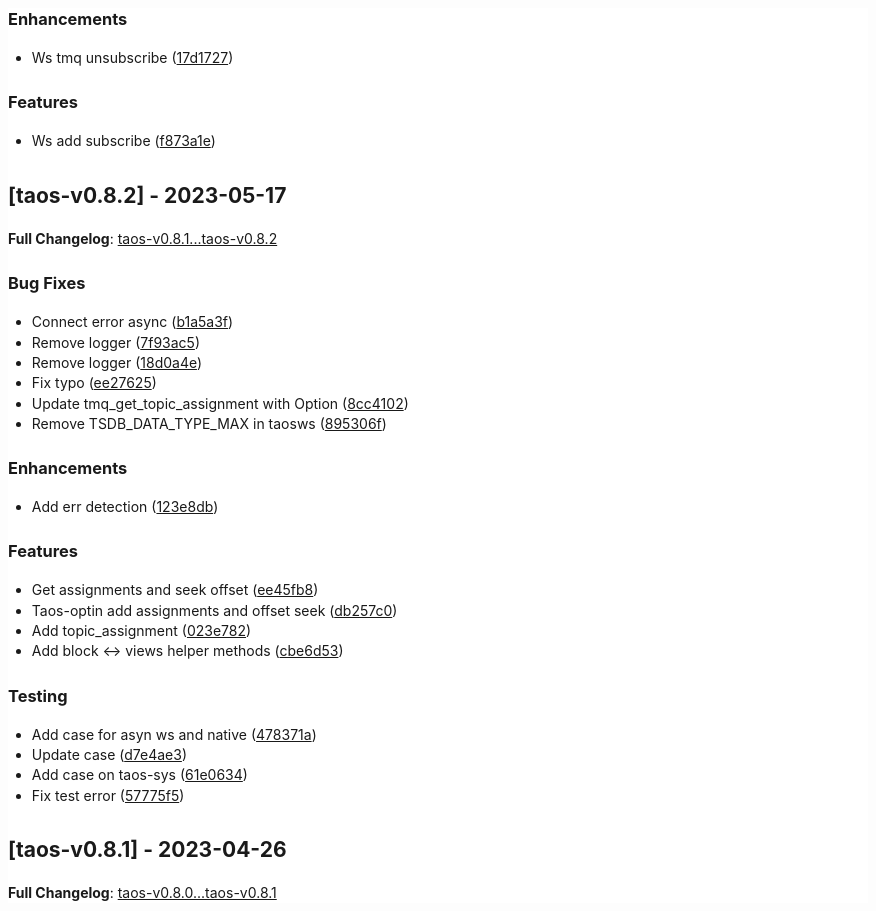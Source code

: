 
### Enhancements


- Ws tmq unsubscribe ([17d1727](17d17273611770b9f1232cb13cc70a8adbe6495c))


### Features


- Ws add subscribe ([f873a1e](f873a1e1ad0532f10f4615837548b3f22ce4e3cc))


## [taos-v0.8.2] - 2023-05-17

**Full Changelog**: [taos-v0.8.1...taos-v0.8.2](https://github.com/taosdata/taos-connector-rust/compare/taos-v0.8.1...taos-v0.8.2)

### Bug Fixes


- Connect error async ([b1a5a3f](b1a5a3f5f335fc885c1f68ee70a9d27f70633dca))
- Remove logger ([7f93ac5](7f93ac52828decad4647d281c8acd1f529e2002b))
- Remove logger ([18d0a4e](18d0a4e4bc60653a18b455561d8885c6cd0f3f59))
- Fix typo ([ee27625](ee2762559152695a908bbe07450dbcb06cd87092))
- Update tmq_get_topic_assignment with Option ([8cc4102](8cc4102973439bdc3c45bf59a1da542ae4b5f79b))
- Remove TSDB_DATA_TYPE_MAX in taosws ([895306f](895306fb649f81744c09b03a001b45f565360c12))


### Enhancements


- Add err detection ([123e8db](123e8dbef29efdb44239cc5fa4fb11df3de3134e))


### Features


- Get assignments and seek offset ([ee45fb8](ee45fb8c2ed18cbac5de3bb109aa83ed1d13379d))
- Taos-optin add assignments and offset seek ([db257c0](db257c0ba84f7f0bbe58795e9df7fc76d2c2a6d2))
- Add topic_assignment ([023e782](023e782a10af44ce93b4e890d16c2ad831a3d69a))
- Add block <-> views helper methods ([cbe6d53](cbe6d53a38ff0ad8f5d6939fb3d6cb1452dcdcfa))


### Testing


- Add case for asyn ws and native ([478371a](478371ae416471e92c0a8a5a793a494ddcf9901f))
- Update case ([d7e4ae3](d7e4ae3be0989a73e104a0312c6125b79641523f))
- Add case on taos-sys ([61e0634](61e0634de4757de6e72094d73d54d5d1417d13ca))
- Fix test error ([57775f5](57775f5c0de7e0f6e66f0bd883fd60e7696c3f8e))


## [taos-v0.8.1] - 2023-04-26

**Full Changelog**: [taos-v0.8.0...taos-v0.8.1](https://github.com/taosdata/taos-connector-rust/compare/taos-v0.8.0...taos-v0.8.1)
